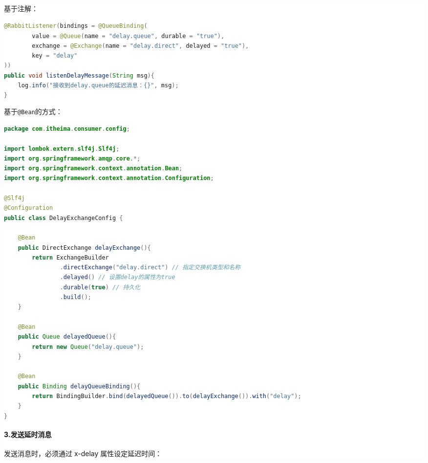 基于注解：

```Java
@RabbitListener(bindings = @QueueBinding(
        value = @Queue(name = "delay.queue", durable = "true"),
        exchange = @Exchange(name = "delay.direct", delayed = "true"),
        key = "delay"
))
public void listenDelayMessage(String msg){
    log.info("接收到delay.queue的延迟消息：{}", msg);
}
```



基于`@Bean`的方式：

```Java
package com.itheima.consumer.config;

import lombok.extern.slf4j.Slf4j;
import org.springframework.amqp.core.*;
import org.springframework.context.annotation.Bean;
import org.springframework.context.annotation.Configuration;

@Slf4j
@Configuration
public class DelayExchangeConfig {

    @Bean
    public DirectExchange delayExchange(){
        return ExchangeBuilder
                .directExchange("delay.direct") // 指定交换机类型和名称
                .delayed() // 设置delay的属性为true
                .durable(true) // 持久化
                .build();
    }

    @Bean
    public Queue delayedQueue(){
        return new Queue("delay.queue");
    }
    
    @Bean
    public Binding delayQueueBinding(){
        return BindingBuilder.bind(delayedQueue()).to(delayExchange()).with("delay");
    }
}
```



#### 3.发送延时消息

发送消息时，必须通过 x-delay 属性设定延迟时间：
